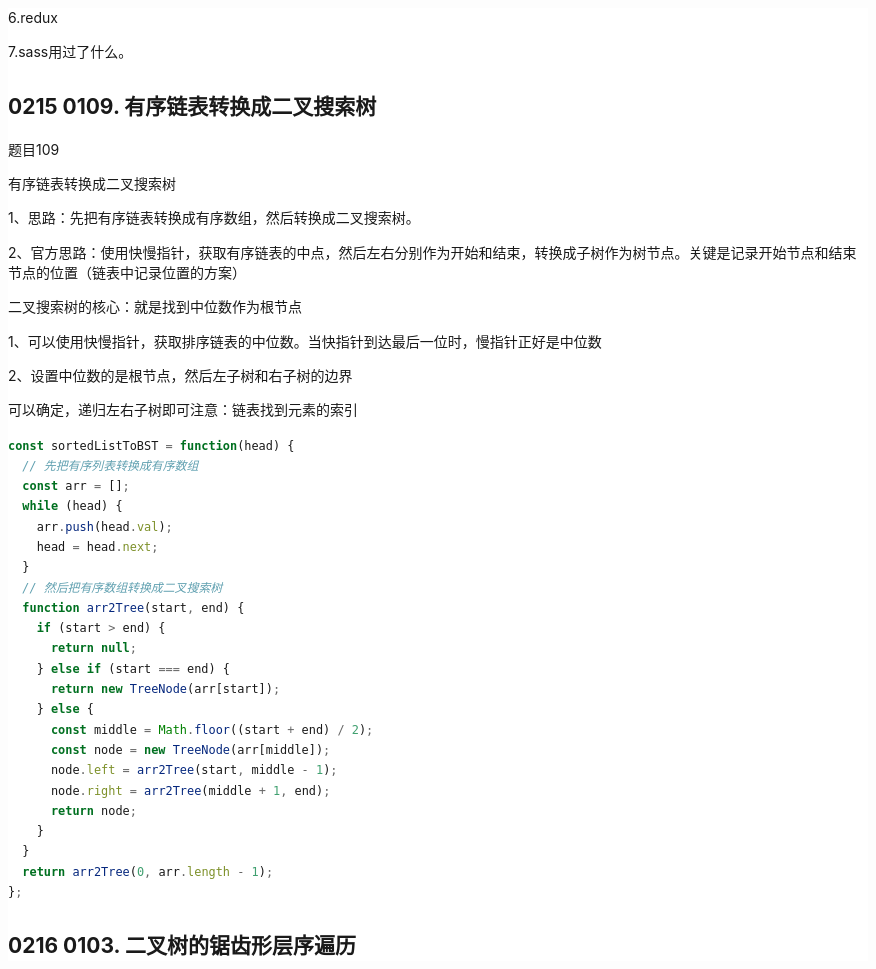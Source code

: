 6.redux

7.sass用过了什么。



   
## 0215 0109. 有序链表转换成二叉搜索树


题目109

有序链表转换成二叉搜索树

1、思路：先把有序链表转换成有序数组，然后转换成二叉搜索树。

2、官方思路：使用快慢指针，获取有序链表的中点，然后左右分别作为开始和结束，转换成子树作为树节点。关键是记录开始节点和结束节点的位置（链表中记录位置的方案）

二叉搜索树的核心：就是找到中位数作为根节点

1、可以使用快慢指针，获取排序链表的中位数。当快指针到达最后一位时，慢指针正好是中位数

2、设置中位数的是根节点，然后左子树和右子树的边界

可以确定，递归左右子树即可注意：链表找到元素的索引

```javascript
const sortedListToBST = function(head) {
  // 先把有序列表转换成有序数组
  const arr = [];
  while (head) {
    arr.push(head.val);
    head = head.next;
  }
  // 然后把有序数组转换成二叉搜索树
  function arr2Tree(start, end) {
    if (start > end) {
      return null;
    } else if (start === end) {
      return new TreeNode(arr[start]);
    } else {
      const middle = Math.floor((start + end) / 2);
      const node = new TreeNode(arr[middle]);
      node.left = arr2Tree(start, middle - 1);
      node.right = arr2Tree(middle + 1, end);
      return node;
    }
  }
  return arr2Tree(0, arr.length - 1);
};

```



   
## 0216 0103. 二叉树的锯齿形层序遍历
